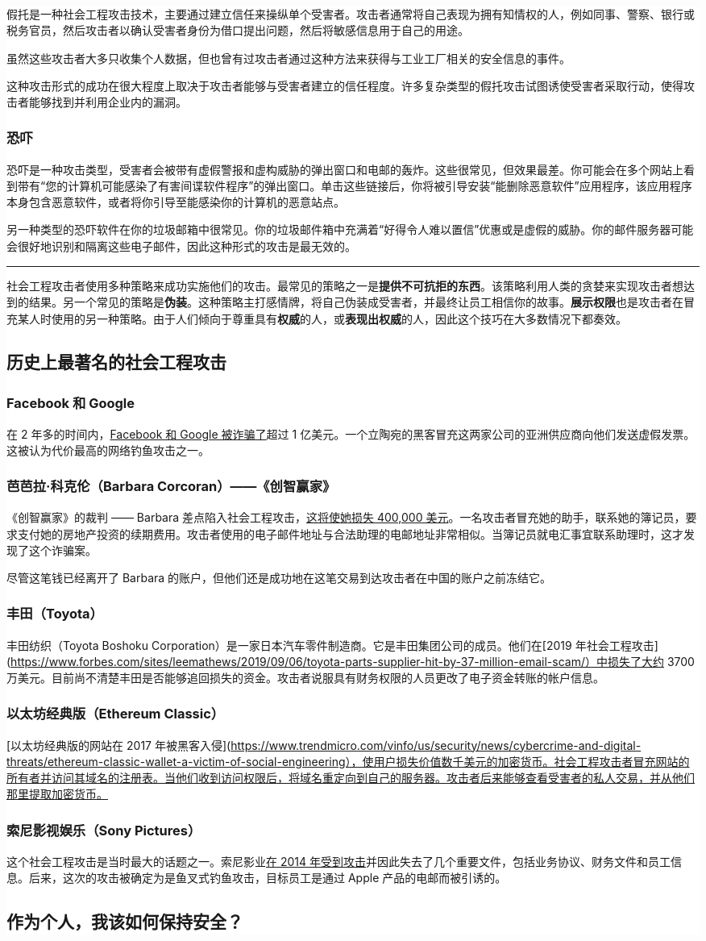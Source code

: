 假托是一种社会工程攻击技术，主要通过建立信任来操纵单个受害者。攻击者通常将自己表现为拥有知情权的人，例如同事、警察、银行或税务官员，然后攻击者以确认受害者身份为借口提出问题，然后将敏感信息用于自己的用途。

虽然这些攻击者大多只收集个人数据，但也曾有过攻击者通过这种方法来获得与工业工厂相关的安全信息的事件。

这种攻击形式的成功在很大程度上取决于攻击者能够与受害者建立的信任程度。许多复杂类型的假托攻击试图诱使受害者采取行动，使得攻击者能够找到并利用企业内的漏洞。

### 恐吓

恐吓是一种攻击类型，受害者会被带有虚假警报和虚构威胁的弹出窗口和电邮的轰炸。这些很常见，但效果最差。你可能会在多个网站上看到带有“您的计算机可能感染了有害间谍软件程序”的弹出窗口。单击这些链接后，你将被引导安装“能删除恶意软件”应用程序，该应用程序本身包含恶意软件，或者将你引导至能感染你的计算机的恶意站点。

另一种类型的恐吓软件在你的垃圾邮箱中很常见。你的垃圾邮件箱中充满着“好得令人难以置信”优惠或是虚假的威胁。你的邮件服务器可能会很好地识别和隔离这些电子邮件，因此这种形式的攻击是最无效的。

---

社会工程攻击者使用多种策略来成功实施他们的攻击。最常见的策略之一是**提供不可抗拒的东西**。该策略利用人类的贪婪来实现攻击者想达到的结果。另一个常见的策略是**伪装**。这种策略主打感情牌，将自己伪装成受害者，并最终让员工相信你的故事。**展示权限**也是攻击者在冒充某人时使用的另一种策略。由于人们倾向于尊重具有**权威**的人，或**表现出权威**的人，因此这个技巧在大多数情况下都奏效。

## 历史上最著名的社会工程攻击

### Facebook 和 Google

在 2 年多的时间内，[Facebook 和 Google 被诈骗了](http://fortune.com/2017/04/27/facebook-google-rimasauskas/)超过 1 亿美元。一个立陶宛的黑客冒充这两家公司的亚洲供应商向他们发送虚假发票。这被认为代价最高的网络钓鱼攻击之一。

### 芭芭拉·科克伦（Barbara Corcoran）——《创智赢家》

《创智赢家》的裁判 —— Barbara 差点陷入社会工程攻击，[这将使她损失 400,000 美元](https://www.cnbc.com/2020/05/06/how-barbara-corcoran-almost-lost-400000-dollars-to-an-email-scam.html)。一名攻击者冒充她的助手，联系她的簿记员，要求支付她的房地产投资的续期费用。攻击者使用的电子邮件地址与合法助理的电邮地址非常相似。当簿记员就电汇事宜联系助理时，这才发现了这个诈骗案。

尽管这笔钱已经离开了 Barbara 的账户，但他们还是成功地在这笔交易到达攻击者在中国的账户之前冻结它。

### 丰田（Toyota）

丰田纺织（Toyota Boshoku Corporation）是一家日本汽车零件制造商。它是丰田集团公司的成员。他们在[2019 年社会工程攻击](https://www.forbes.com/sites/leemathews/2019/09/06/toyota-parts-supplier-hit-by-37-million-email-scam/）中损失了大约 3700 万美元。目前尚不清楚丰田是否能够追回损失的资金。攻击者说服具有财务权限的人员更改了电子资金转账的帐户信息。

### 以太坊经典版（Ethereum Classic）

[以太坊经典版的网站在 2017 年被黑客入侵](https://www.trendmicro.com/vinfo/us/security/news/cybercrime-and-digital-threats/ethereum-classic-wallet-a-victim-of-social-engineering），使用户损失价值数千美元的加密货币。社会工程攻击者冒充网站的所有者并访问其域名的注册表。当他们收到访问权限后，将域名重定向到自己的服务器。攻击者后来能够查看受害者的私人交易，并从他们那里提取加密货币。

### 索尼影视娱乐（Sony Pictures）

这个社会工程攻击是当时最大的话题之一。索尼影业[在 2014 年受到攻击](https://www.washingtonpost.com/news/the-switch/wp/2014/12/18/the-sony-pictures-hack-explained/)并因此失去了几个重要文件，包括业务协议、财务文件和员工信息。后来，这次的攻击被确定为是鱼叉式钓鱼攻击，目标员工是通过 Apple 产品的电邮而被引诱的。

## 作为个人，我该如何保持安全？

